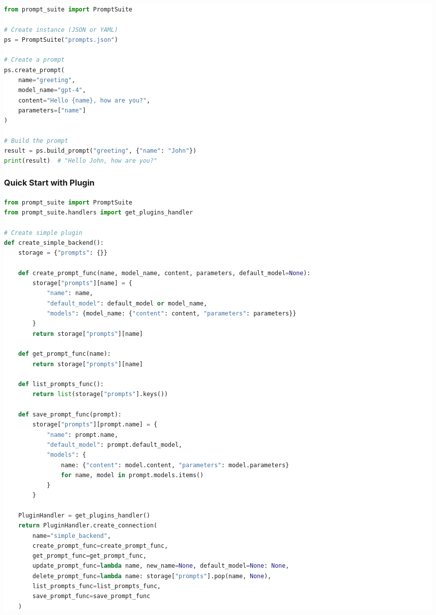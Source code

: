 ```python
from prompt_suite import PromptSuite

# Create instance (JSON or YAML)
ps = PromptSuite("prompts.json")

# Create a prompt
ps.create_prompt(
    name="greeting",
    model_name="gpt-4",
    content="Hello {name}, how are you?",
    parameters=["name"]
)

# Build the prompt
result = ps.build_prompt("greeting", {"name": "John"})
print(result)  # "Hello John, how are you?"
```

### Quick Start with Plugin

```python
from prompt_suite import PromptSuite
from prompt_suite.handlers import get_plugins_handler

# Create simple plugin
def create_simple_backend():
    storage = {"prompts": {}}
    
    def create_prompt_func(name, model_name, content, parameters, default_model=None):
        storage["prompts"][name] = {
            "name": name,
            "default_model": default_model or model_name,
            "models": {model_name: {"content": content, "parameters": parameters}}
        }
        return storage["prompts"][name]
    
    def get_prompt_func(name):
        return storage["prompts"][name]
    
    def list_prompts_func():
        return list(storage["prompts"].keys())
    
    def save_prompt_func(prompt):
        storage["prompts"][prompt.name] = {
            "name": prompt.name,
            "default_model": prompt.default_model,
            "models": {
                name: {"content": model.content, "parameters": model.parameters}
                for name, model in prompt.models.items()
            }
        }
    
    PluginHandler = get_plugins_handler()
    return PluginHandler.create_connection(
        name="simple_backend",
        create_prompt_func=create_prompt_func,
        get_prompt_func=get_prompt_func,
        update_prompt_func=lambda name, new_name=None, default_model=None: None,
        delete_prompt_func=lambda name: storage["prompts"].pop(name, None),
        list_prompts_func=list_prompts_func,
        save_prompt_func=save_prompt_func
    )

```